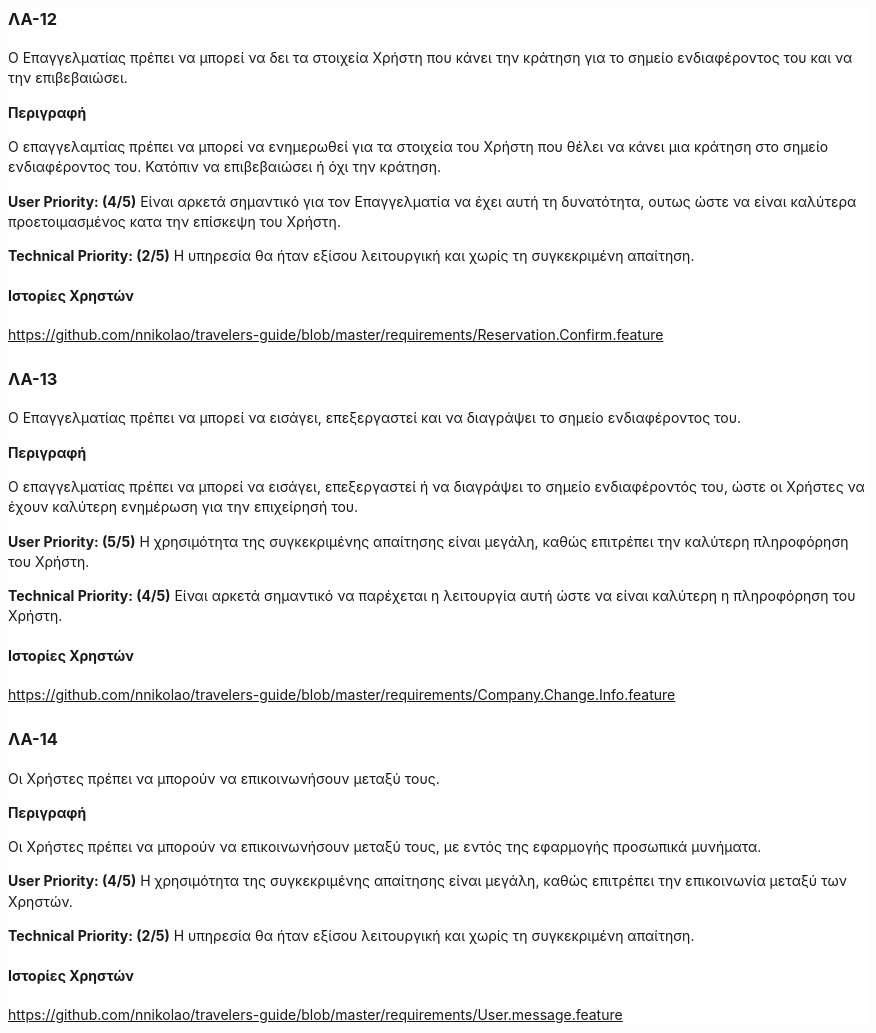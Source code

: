 ### ΛΑ-12    

Ο Επαγγελματίας πρέπει να μπορεί να δει τα στοιχεία Χρήστη που κάνει την κράτηση για το σημείο ενδιαφέροντος του και να την επιβεβαιώσει.

**Περιγραφή**

Ο επαγγελαμτίας πρέπει να μπορεί να ενημερωθεί για τα στοιχεία του Χρήστη που θέλει να κάνει μια κράτηση στο σημείο ενδιαφέροντος του. Κατόπιν να επιβεβαιώσει ή όχι την κράτηση.

**User Priority: (4/5)** Είναι αρκετά σημαντικό για τον Επαγγελματία να έχει αυτή τη δυνατότητα, ουτως ώστε να είναι καλύτερα προετοιμασμένος κατα την επίσκεψη του Χρήστη. 

**Technical Priority: (2/5)** Η υπηρεσία θα ήταν εξίσου λειτουργική και χωρίς τη συγκεκριμένη απαίτηση.

#### Ιστορίες Χρηστών

https://github.com/nnikolao/travelers-guide/blob/master/requirements/Reservation.Confirm.feature

### ΛΑ-13    

Ο Επαγγελματίας πρέπει να μπορεί να εισάγει, επεξεργαστεί και να διαγράψει το σημείο ενδιαφέροντος του.

**Περιγραφή**

Ο επαγγελματίας πρέπει να μπορεί να εισάγει, επεξεργαστεί ή να διαγράψει το σημείο ενδιαφέροντός του, ώστε οι Χρήστες να έχουν καλύτερη ενημέρωση για την επιχείρησή του.

**User Priority: (5/5)** Η χρησιμότητα της συγκεκριμένης απαίτησης είναι μεγάλη, καθώς επιτρέπει την καλύτερη πληροφόρηση του Χρήστη.

**Technical Priority: (4/5)** Είναι αρκετά σημαντικό να παρέχεται η λειτουργία αυτή ώστε να είναι καλύτερη η πληροφόρηση του Χρήστη.

#### Ιστορίες Χρηστών

https://github.com/nnikolao/travelers-guide/blob/master/requirements/Company.Change.Info.feature

### ΛΑ-14   

Οι Χρήστες πρέπει να μπορούν  να επικοινωνήσουν μεταξύ τους.

**Περιγραφή**

Οι Χρήστες πρέπει να μπορούν να επικοινωνήσουν μεταξύ τους, με εντός της εφαρμογής προσωπικά μυνήματα.

**User Priority: (4/5)** Η χρησιμότητα της συγκεκριμένης απαίτησης είναι μεγάλη, καθώς επιτρέπει την επικοινωνία μεταξύ των Χρηστών.

**Technical Priority: (2/5)** Η υπηρεσία θα ήταν εξίσου λειτουργική και χωρίς τη συγκεκριμένη απαίτηση.

#### Ιστορίες Χρηστών

https://github.com/nnikolao/travelers-guide/blob/master/requirements/User.message.feature
